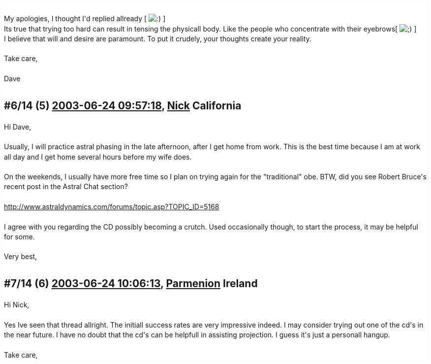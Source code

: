 <br>
My apologies, I thought I'd replied allready [
<img alt=":)" class="smiley" src="https://www.astralpulse.com/forums/Smileys/fugue/smiley.png" title="Smiley"/>
]
<br>
Its true that trying too hard can result in tensing the physicall body. Like the people who concentrate with their eyebrows[
<img alt=";)" class="smiley" src="https://www.astralpulse.com/forums/Smileys/fugue/wink.png" title="Wink"/>
]
<br>
I believe that will and desire are paramount. To put it crudely, your thoughts create your reality.
<br>
<br>
Take care,
<br>
<br>
Dave
</section>

## \#6/14 (5) [2003-06-24 09:57:18](https://www.astralpulse.com/forums/index.php?msg=36187), [Nick](https://www.astralpulse.com/forums/profile/?u=2080) California ##
<section>
Hi Dave,
<br>
<br>
Usually, I will practice astral phasing in the late afternoon, after I get home from work. This is the best time because I am at work all day and I get home several hours before my wife does.
<br>
<br>
On the weekends, I usually have more free time so I plan on trying again for the "traditional" obe. BTW, did you see Robert Bruce's recent post in the Astral Chat section?
<br>
<br>
<a class="bbc_link" href="http://www.astraldynamics.com/forums/topic.asp?TOPIC_ID=5168" rel="noopener" target="_blank">
 http://www.astraldynamics.com/forums/topic.asp?TOPIC_ID=5168
</a>
<br>
<br>
I agree with you regarding the CD possibly becoming a crutch. Used occasionally though, to start the process, it may be helpful for some.
<br>
<br>
Very best,
</section>

## \#7/14 (6) [2003-06-24 10:06:13](https://www.astralpulse.com/forums/index.php?msg=36188), [Parmenion](https://www.astralpulse.com/forums/profile/?u=1792) Ireland ##
<section>
Hi Nick,
<br>
<br>
Yes Ive seen that thread allright. The initiall success rates are very impressive indeed. I may consider trying out one of the cd's in the near future. I have no doubt that the cd's can be helpfull in assisting projection. I guess it's just a personall hangup.
<br>
<br>
Take care,
<br>